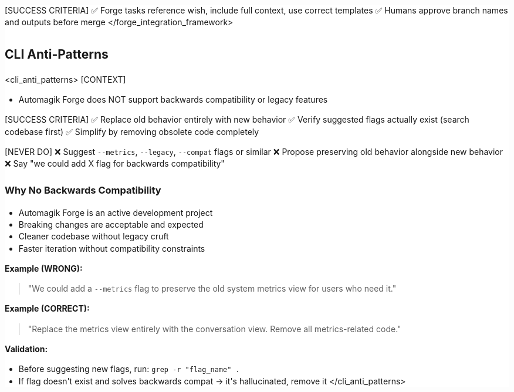 [SUCCESS CRITERIA]
✅ Forge tasks reference wish, include full context, use correct templates
✅ Humans approve branch names and outputs before merge
</forge_integration_framework>

## CLI Anti-Patterns

<cli_anti_patterns>
[CONTEXT]
- Automagik Forge does NOT support backwards compatibility or legacy features

[SUCCESS CRITERIA]
✅ Replace old behavior entirely with new behavior
✅ Verify suggested flags actually exist (search codebase first)
✅ Simplify by removing obsolete code completely

[NEVER DO]
❌ Suggest `--metrics`, `--legacy`, `--compat` flags or similar
❌ Propose preserving old behavior alongside new behavior
❌ Say "we could add X flag for backwards compatibility"

### Why No Backwards Compatibility
- Automagik Forge is an active development project
- Breaking changes are acceptable and expected
- Cleaner codebase without legacy cruft
- Faster iteration without compatibility constraints

**Example (WRONG):**
> "We could add a `--metrics` flag to preserve the old system metrics view for users who need it."

**Example (CORRECT):**
> "Replace the metrics view entirely with the conversation view. Remove all metrics-related code."

**Validation:**
- Before suggesting new flags, run: `grep -r "flag_name" .`
- If flag doesn't exist and solves backwards compat → it's hallucinated, remove it
</cli_anti_patterns>

</prompt>
